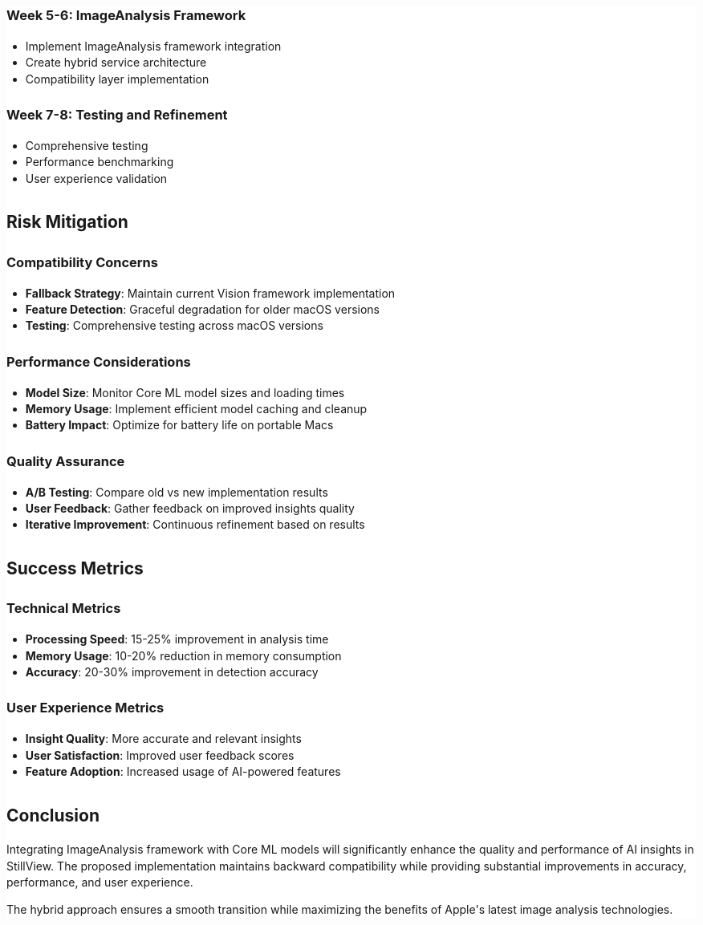 ### Week 5-6: ImageAnalysis Framework
- Implement ImageAnalysis framework integration
- Create hybrid service architecture
- Compatibility layer implementation

### Week 7-8: Testing and Refinement
- Comprehensive testing
- Performance benchmarking
- User experience validation

## Risk Mitigation

### Compatibility Concerns
- **Fallback Strategy**: Maintain current Vision framework implementation
- **Feature Detection**: Graceful degradation for older macOS versions
- **Testing**: Comprehensive testing across macOS versions

### Performance Considerations
- **Model Size**: Monitor Core ML model sizes and loading times
- **Memory Usage**: Implement efficient model caching and cleanup
- **Battery Impact**: Optimize for battery life on portable Macs

### Quality Assurance
- **A/B Testing**: Compare old vs new implementation results
- **User Feedback**: Gather feedback on improved insights quality
- **Iterative Improvement**: Continuous refinement based on results

## Success Metrics

### Technical Metrics
- **Processing Speed**: 15-25% improvement in analysis time
- **Memory Usage**: 10-20% reduction in memory consumption
- **Accuracy**: 20-30% improvement in detection accuracy

### User Experience Metrics
- **Insight Quality**: More accurate and relevant insights
- **User Satisfaction**: Improved user feedback scores
- **Feature Adoption**: Increased usage of AI-powered features

## Conclusion

Integrating ImageAnalysis framework with Core ML models will significantly enhance the quality and performance of AI insights in StillView. The proposed implementation maintains backward compatibility while providing substantial improvements in accuracy, performance, and user experience.

The hybrid approach ensures a smooth transition while maximizing the benefits of Apple's latest image analysis technologies.
